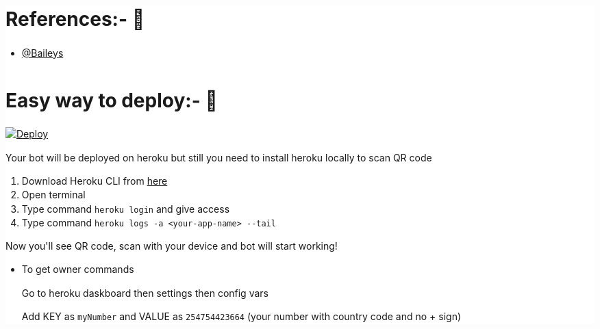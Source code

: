 # References:- :rocket:

- [@Baileys](https://github.com/adiwajshing/Baileys)

# Easy way to deploy:- :rocket:

[![Deploy](https://www.herokucdn.com/deploy/button.svg)](https://heroku.com/deploy?template=https://github.com/Imranyy/whatsapp-bot-md-fork)

Your bot will be deployed on heroku but still you need to install heroku locally to scan QR code

1. Download Heroku CLI from [here](https://devcenter.heroku.com/articles/heroku-cli#download-and-install)
2. Open terminal
3. Type command `heroku login` and give access
4. Type command `heroku logs -a <your-app-name> --tail`

Now you'll see QR code, scan with your device and bot will start working!

- To get owner commands

  Go to heroku daskboard then settings then config vars

  Add KEY as `myNumber` and VALUE as `254754423664` (your number with country code and no + sign)
